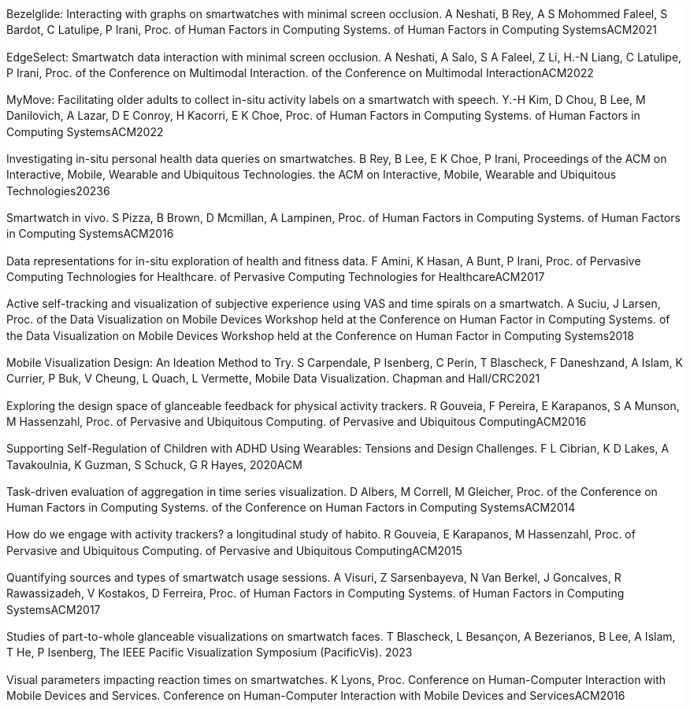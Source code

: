 Bezelglide: Interacting with graphs on smartwatches with minimal screen occlusion. A Neshati, B Rey, A S Mohommed Faleel, S Bardot, C Latulipe, P Irani, Proc. of Human Factors in Computing Systems. of Human Factors in Computing SystemsACM2021

EdgeSelect: Smartwatch data interaction with minimal screen occlusion. A Neshati, A Salo, S A Faleel, Z Li, H.-N Liang, C Latulipe, P Irani, Proc. of the Conference on Multimodal Interaction. of the Conference on Multimodal InteractionACM2022

MyMove: Facilitating older adults to collect in-situ activity labels on a smartwatch with speech. Y.-H Kim, D Chou, B Lee, M Danilovich, A Lazar, D E Conroy, H Kacorri, E K Choe, Proc. of Human Factors in Computing Systems. of Human Factors in Computing SystemsACM2022

Investigating in-situ personal health data queries on smartwatches. B Rey, B Lee, E K Choe, P Irani, Proceedings of the ACM on Interactive, Mobile, Wearable and Ubiquitous Technologies. the ACM on Interactive, Mobile, Wearable and Ubiquitous Technologies20236

Smartwatch in vivo. S Pizza, B Brown, D Mcmillan, A Lampinen, Proc. of Human Factors in Computing Systems. of Human Factors in Computing SystemsACM2016

Data representations for in-situ exploration of health and fitness data. F Amini, K Hasan, A Bunt, P Irani, Proc. of Pervasive Computing Technologies for Healthcare. of Pervasive Computing Technologies for HealthcareACM2017

Active self-tracking and visualization of subjective experience using VAS and time spirals on a smartwatch. A Suciu, J Larsen, Proc. of the Data Visualization on Mobile Devices Workshop held at the Conference on Human Factor in Computing Systems. of the Data Visualization on Mobile Devices Workshop held at the Conference on Human Factor in Computing Systems2018

Mobile Visualization Design: An Ideation Method to Try. S Carpendale, P Isenberg, C Perin, T Blascheck, F Daneshzand, A Islam, K Currier, P Buk, V Cheung, L Quach, L Vermette, Mobile Data Visualization. Chapman and Hall/CRC2021

Exploring the design space of glanceable feedback for physical activity trackers. R Gouveia, F Pereira, E Karapanos, S A Munson, M Hassenzahl, Proc. of Pervasive and Ubiquitous Computing. of Pervasive and Ubiquitous ComputingACM2016

Supporting Self-Regulation of Children with ADHD Using Wearables: Tensions and Design Challenges. F L Cibrian, K D Lakes, A Tavakoulnia, K Guzman, S Schuck, G R Hayes, 2020ACM

Task-driven evaluation of aggregation in time series visualization. D Albers, M Correll, M Gleicher, Proc. of the Conference on Human Factors in Computing Systems. of the Conference on Human Factors in Computing SystemsACM2014

How do we engage with activity trackers? a longitudinal study of habito. R Gouveia, E Karapanos, M Hassenzahl, Proc. of Pervasive and Ubiquitous Computing. of Pervasive and Ubiquitous ComputingACM2015

Quantifying sources and types of smartwatch usage sessions. A Visuri, Z Sarsenbayeva, N Van Berkel, J Goncalves, R Rawassizadeh, V Kostakos, D Ferreira, Proc. of Human Factors in Computing Systems. of Human Factors in Computing SystemsACM2017

Studies of part-to-whole glanceable visualizations on smartwatch faces. T Blascheck, L Besançon, A Bezerianos, B Lee, A Islam, T He, P Isenberg, The IEEE Pacific Visualization Symposium (PacificVis). 2023

Visual parameters impacting reaction times on smartwatches. K Lyons, Proc. Conference on Human-Computer Interaction with Mobile Devices and Services. Conference on Human-Computer Interaction with Mobile Devices and ServicesACM2016
